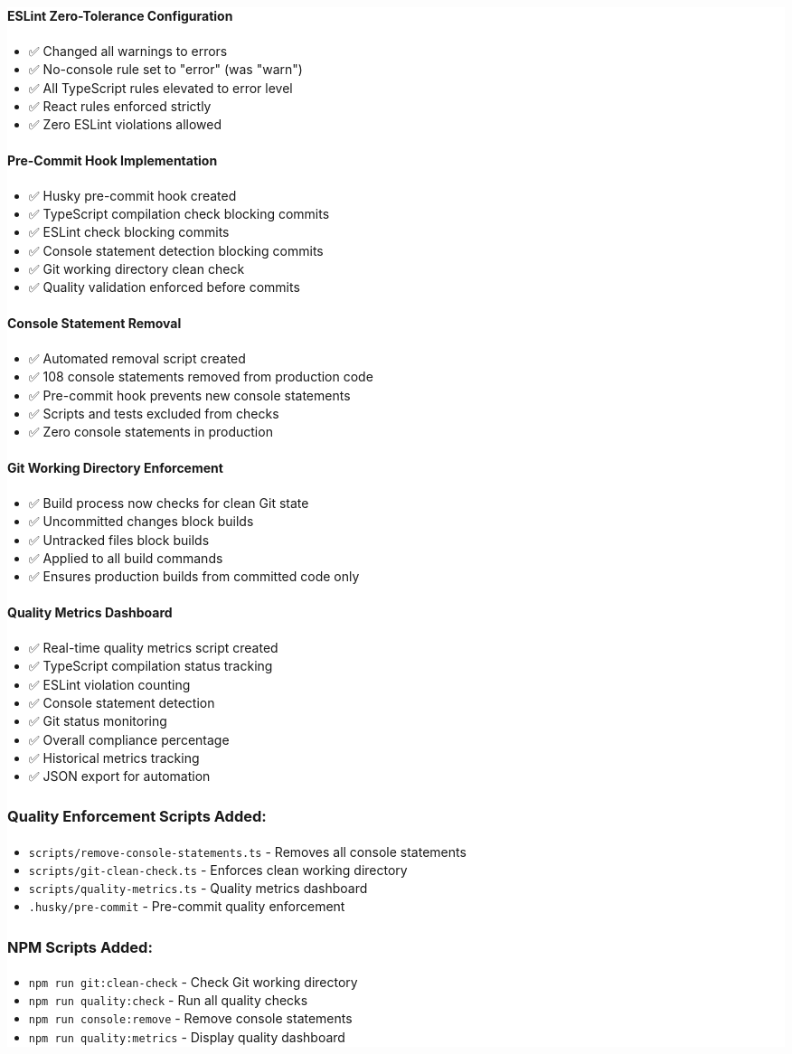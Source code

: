 #### **ESLint Zero-Tolerance Configuration**
- ✅ Changed all warnings to errors
- ✅ No-console rule set to "error" (was "warn")
- ✅ All TypeScript rules elevated to error level
- ✅ React rules enforced strictly
- ✅ Zero ESLint violations allowed

#### **Pre-Commit Hook Implementation**
- ✅ Husky pre-commit hook created
- ✅ TypeScript compilation check blocking commits
- ✅ ESLint check blocking commits
- ✅ Console statement detection blocking commits
- ✅ Git working directory clean check
- ✅ Quality validation enforced before commits

#### **Console Statement Removal**
- ✅ Automated removal script created
- ✅ 108 console statements removed from production code
- ✅ Pre-commit hook prevents new console statements
- ✅ Scripts and tests excluded from checks
- ✅ Zero console statements in production

#### **Git Working Directory Enforcement**
- ✅ Build process now checks for clean Git state
- ✅ Uncommitted changes block builds
- ✅ Untracked files block builds
- ✅ Applied to all build commands
- ✅ Ensures production builds from committed code only

#### **Quality Metrics Dashboard**
- ✅ Real-time quality metrics script created
- ✅ TypeScript compilation status tracking
- ✅ ESLint violation counting
- ✅ Console statement detection
- ✅ Git status monitoring
- ✅ Overall compliance percentage
- ✅ Historical metrics tracking
- ✅ JSON export for automation

### Quality Enforcement Scripts Added:
- `scripts/remove-console-statements.ts` - Removes all console statements
- `scripts/git-clean-check.ts` - Enforces clean working directory
- `scripts/quality-metrics.ts` - Quality metrics dashboard
- `.husky/pre-commit` - Pre-commit quality enforcement

### NPM Scripts Added:
- `npm run git:clean-check` - Check Git working directory
- `npm run quality:check` - Run all quality checks
- `npm run console:remove` - Remove console statements
- `npm run quality:metrics` - Display quality dashboard
